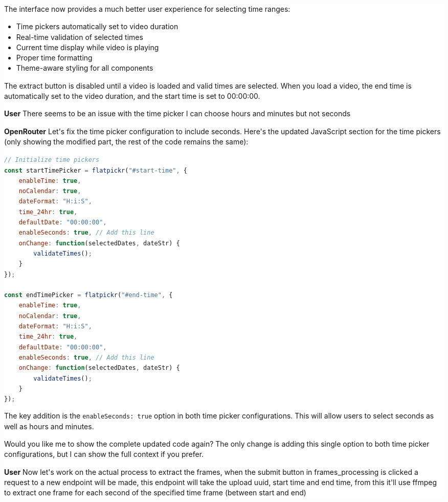 The interface now provides a much better user experience for selecting time ranges:
- Time pickers automatically set to video duration
- Real-time validation of selected times
- Current time display while video is playing
- Proper time formatting
- Theme-aware styling for all components

The extract button is disabled until a video is loaded and valid times are selected. When you load a video, the end time is automatically set to the video duration, and the start time is set to 00:00:00.


**User**
There seems to be an issue with the time picker I can choose hours and minutes but not seconds


**OpenRouter**
Let's fix the time picker configuration to include seconds. Here's the updated JavaScript section for the time pickers (only showing the modified part, the rest of the code remains the same):

```javascript
// Initialize time pickers
const startTimePicker = flatpickr("#start-time", {
    enableTime: true,
    noCalendar: true,
    dateFormat: "H:i:S",
    time_24hr: true,
    defaultDate: "00:00:00",
    enableSeconds: true, // Add this line
    onChange: function(selectedDates, dateStr) {
        validateTimes();
    }
});

const endTimePicker = flatpickr("#end-time", {
    enableTime: true,
    noCalendar: true,
    dateFormat: "H:i:S",
    time_24hr: true,
    defaultDate: "00:00:00",
    enableSeconds: true, // Add this line
    onChange: function(selectedDates, dateStr) {
        validateTimes();
    }
});
```

The key addition is the `enableSeconds: true` option in both time picker configurations. This will allow users to select seconds as well as hours and minutes.

Would you like me to show the complete updated code again? The only change is adding this single option to both time picker configurations, but I can show the full context if you prefer.


**User**
Now let's work on the actual process to extract the frames, when the submit button in frames_processing is clicked a request to a new endpoint will be made, this endpoint will take the upload uuid, start time and end time, from this it'll use ffmpeg to extract one frame for each second of the specified time frame (between start and end) 
